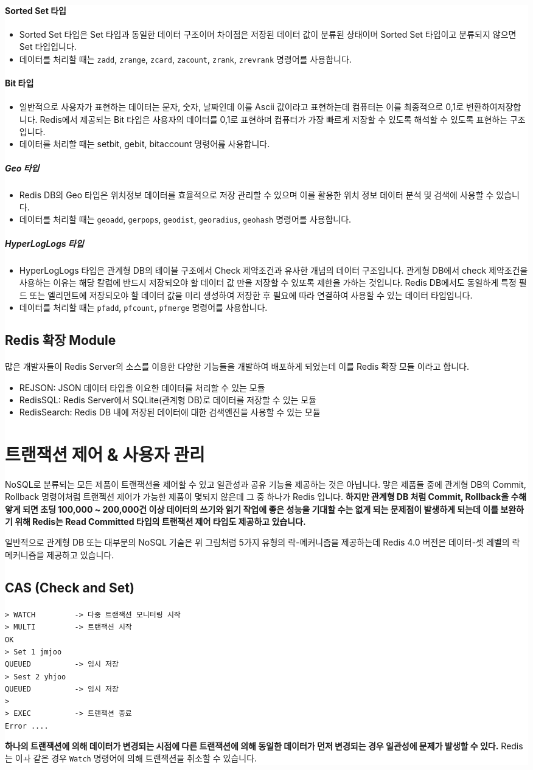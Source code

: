 ```
```

#### Sorted Set 타입

* Sorted Set 타입은 Set 타입과 동일한 데이터 구조이며 차이점은 저장된 데이터 값이 분류된 상태이며 Sorted Set 타입이고 분류되지 않으면 Set 타입입니다.
* 데이터를 처리할 때는 `zadd`, `zrange`, `zcard`, `zacount`, `zrank`, `zrevrank` 명령어를 사용합니다.


#### Bit 타입

* 일반적으로 사용자가 표현하는 데이터는 문자, 숫자, 날짜인데 이를 Ascii 값이라고 표현하는데 컴퓨터는 이를 최종적으로 0,1로 변환하여저장합니다. Redis에서 제공되는 Bit 타입은 사용자의 데이터를 0,1로 표현하며 컴퓨터가 가장 빠르게 저장할 수 있도록 해석할 수 있도록 표현하는 구조입니다.
* 데이터를 처리할 때는 setbit, gebit, bitaccount 명령어릂 사용합니다.

##### Geo 타입

* Redis DB의 Geo 타입은 위치정보 데이터를 효율적으로 저장 관리할 수 있으며 이를 활용한 위치 정보 데이터 분석 및 검색에 사용할 수 있습니다.
* 데이터를 처리할 때는 `geoadd`, `gerpops`, `geodist`, `georadius`, `geohash` 명령어를 사용합니다.

##### HyperLogLogs 타입

* HyperLogLogs 타입은 관계형 DB의 테이블 구조에서 Check 제약조건과 유사한 개념의 데이터 구조입니다. 관계형 DB에서 check 제약조건을 사용하는 이유는 해당 칼럼에 반드시 저장되오야 할 데이터 값 만을 저장할 수 있또록 제한을 가하는 것입니다. Redis DB에서도 동일하게 특정 필드 또는 엘리먼트에 저장되오야 할 데이터 값을 미리 생성하여 저장한 후 필요에 따라 연결하여 사용할 수 있는 데이터 타입입니다.
* 데이터를 처리할 때는 `pfadd`, `pfcount`, `pfmerge` 명령어를 사용합니다.

## Redis 확장 Module

많은 개발자들이 Redis Server의 소스를 이용한 다양한 기능들을 개발하여 배포하게 되었는데 이를 Redis 확장 모듈 이라고 합니다. 


* REJSON: JSON 데이터 타입을 이요한 데이터를 처리할 수 있는 모듈
* RedisSQL: Redis Server에서 SQLite(관계형 DB)로 데이터를 저장할 수 있는 모듈
* RedisSearch: Redis DB 내에 저장된 데이터에 대한 검색엔진을 사용할 수 있는 모듈

# 트랜잭션 제어 & 사용자 관리

NoSQL로 분류되는 모든 제품이 트랜잭션을 제어할 수 있고 일관성과 공유 기능을 제공하는 것은 아닙니다. 맣은 제품들 중에 관계형 DB의 Commit, Rollback 명령어처럼 트랜젝션 제어가 가능한 제품이 몇되지 않은데 그 중 하나가 Redis 입니다. **하지만 관계형 DB 처럼 Commit, Rollback을 수해앟게 되면 초딩 100,000 ~ 200,000건 이상 데이터의 쓰기와 읽기 작업에 좋은 성능을 기대할 수는 없게 되는 문제점이 발생하게 되는데 이를 보완하기 위해 Redis는 Read Committed 타입의 트랜잭션 제어 타입도 제공하고 있습니다.**

일반적으로 관계형 DB 또는 대부분의 NoSQL 기술은 위 그림처럼 5가지 유형의 락-메커니즘을 제공하는데 Redis 4.0 버전은 데이터-셋 레벨의 락 메커니즘을 제공하고 있습니다.

## CAS (Check and Set)

```
> WATCH         -> 다중 트랜잭션 모니터링 시작
> MULTI         -> 트랜잭션 시작
OK              
> Set 1 jmjoo   
QUEUED          -> 임시 저장
> Sest 2 yhjoo  
QUEUED          -> 임시 저장
>
> EXEC          -> 트랜잭션 종료
Error ....
```
**하나의 트랜잭션에 의해 데이터가 변경되는 시점에 다른 트랜잭션에 의해 동일한 데이터가 먼저 변경되는 경우 일관성에 문제가 발생할 수 있다.** Redis는 이ㅘ 같은 경우 `Watch` 명령어에 의해 트랜잭션을 취소할 수 있습니다.
